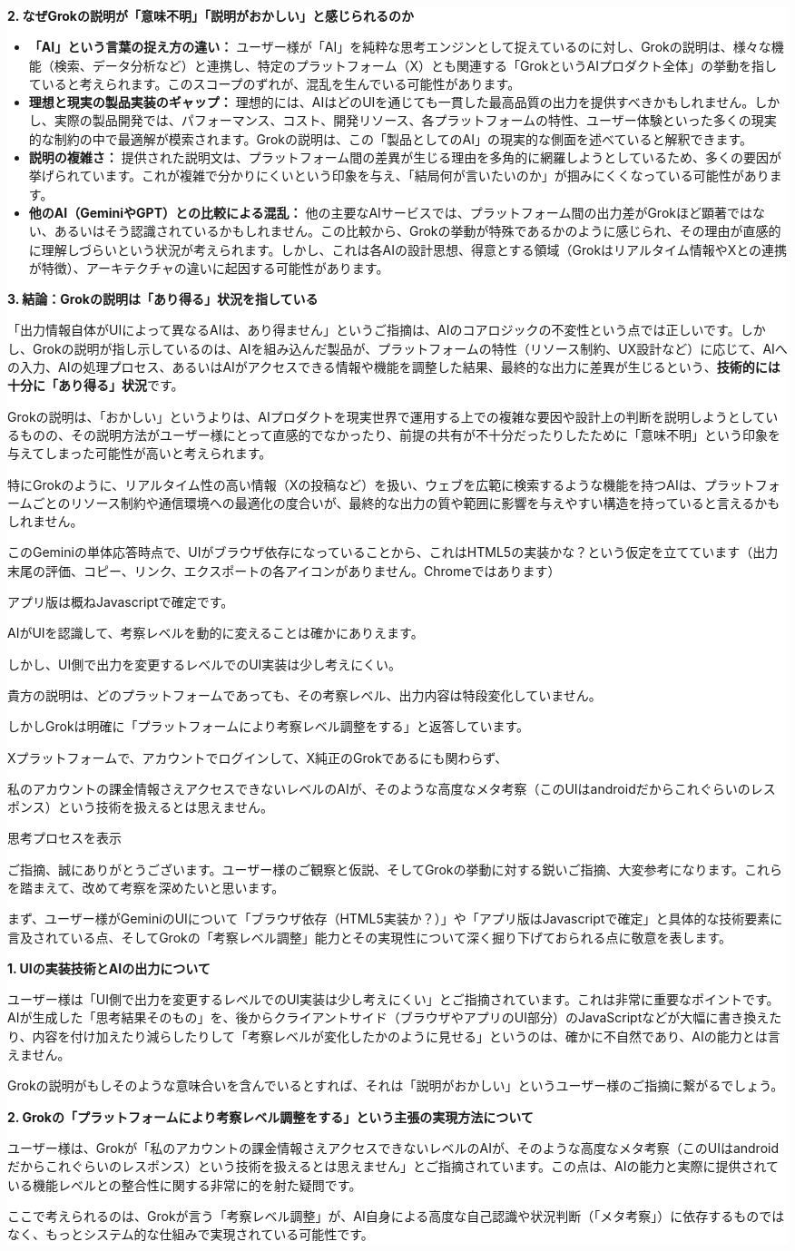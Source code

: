 **2. なぜGrokの説明が「意味不明」「説明がおかしい」と感じられるのか**

- **「AI」という言葉の捉え方の違い：** ユーザー様が「AI」を純粋な思考エンジンとして捉えているのに対し、Grokの説明は、様々な機能（検索、データ分析など）と連携し、特定のプラットフォーム（X）とも関連する「GrokというAIプロダクト全体」の挙動を指していると考えられます。このスコープのずれが、混乱を生んでいる可能性があります。
- **理想と現実の製品実装のギャップ：** 理想的には、AIはどのUIを通じても一貫した最高品質の出力を提供すべきかもしれません。しかし、実際の製品開発では、パフォーマンス、コスト、開発リソース、各プラットフォームの特性、ユーザー体験といった多くの現実的な制約の中で最適解が模索されます。Grokの説明は、この「製品としてのAI」の現実的な側面を述べていると解釈できます。
- **説明の複雑さ：** 提供された説明文は、プラットフォーム間の差異が生じる理由を多角的に網羅しようとしているため、多くの要因が挙げられています。これが複雑で分かりにくいという印象を与え、「結局何が言いたいのか」が掴みにくくなっている可能性があります。
- **他のAI（GeminiやGPT）との比較による混乱：** 他の主要なAIサービスでは、プラットフォーム間の出力差がGrokほど顕著ではない、あるいはそう認識されているかもしれません。この比較から、Grokの挙動が特殊であるかのように感じられ、その理由が直感的に理解しづらいという状況が考えられます。しかし、これは各AIの設計思想、得意とする領域（Grokはリアルタイム情報やXとの連携が特徴）、アーキテクチャの違いに起因する可能性があります。

**3. 結論：Grokの説明は「あり得る」状況を指している**

「出力情報自体がUIによって異なるAIは、あり得ません」というご指摘は、AIのコアロジックの不変性という点では正しいです。しかし、Grokの説明が指し示しているのは、AIを組み込んだ製品が、プラットフォームの特性（リソース制約、UX設計など）に応じて、AIへの入力、AIの処理プロセス、あるいはAIがアクセスできる情報や機能を調整した結果、最終的な出力に差異が生じるという、**技術的には十分に「あり得る」状況**です。

Grokの説明は、「おかしい」というよりは、AIプロダクトを現実世界で運用する上での複雑な要因や設計上の判断を説明しようとしているものの、その説明方法がユーザー様にとって直感的でなかったり、前提の共有が不十分だったりしたために「意味不明」という印象を与えてしまった可能性が高いと考えられます。

特にGrokのように、リアルタイム性の高い情報（Xの投稿など）を扱い、ウェブを広範に検索するような機能を持つAIは、プラットフォームごとのリソース制約や通信環境への最適化の度合いが、最終的な出力の質や範囲に影響を与えやすい構造を持っていると言えるかもしれません。

このGeminiの単体応答時点で、UIがブラウザ依存になっていることから、これはHTML5の実装かな？という仮定を立てています（出力末尾の評価、コピー、リンク、エクスポートの各アイコンがありません。Chromeではあります）

アプリ版は概ねJavascriptで確定です。

AIがUIを認識して、考察レベルを動的に変えることは確かにありえます。

しかし、UI側で出力を変更するレベルでのUI実装は少し考えにくい。

貴方の説明は、どのプラットフォームであっても、その考察レベル、出力内容は特段変化していません。

しかしGrokは明確に「プラットフォームにより考察レベル調整をする」と返答しています。

Xプラットフォームで、アカウントでログインして、X純正のGrokであるにも関わらず、

私のアカウントの課金情報さえアクセスできないレベルのAIが、そのような高度なメタ考察（このUIはandroidだからこれぐらいのレスポンス）という技術を扱えるとは思えません。

思考プロセスを表示

ご指摘、誠にありがとうございます。ユーザー様のご観察と仮説、そしてGrokの挙動に対する鋭いご指摘、大変参考になります。これらを踏まえて、改めて考察を深めたいと思います。

まず、ユーザー様がGeminiのUIについて「ブラウザ依存（HTML5実装か？）」や「アプリ版はJavascriptで確定」と具体的な技術要素に言及されている点、そしてGrokの「考察レベル調整」能力とその実現性について深く掘り下げておられる点に敬意を表します。

**1. UIの実装技術とAIの出力について**

ユーザー様は「UI側で出力を変更するレベルでのUI実装は少し考えにくい」とご指摘されています。これは非常に重要なポイントです。AIが生成した「思考結果そのもの」を、後からクライアントサイド（ブラウザやアプリのUI部分）のJavaScriptなどが大幅に書き換えたり、内容を付け加えたり減らしたりして「考察レベルが変化したかのように見せる」というのは、確かに不自然であり、AIの能力とは言えません。

Grokの説明がもしそのような意味合いを含んでいるとすれば、それは「説明がおかしい」というユーザー様のご指摘に繋がるでしょう。

**2. Grokの「プラットフォームにより考察レベル調整をする」という主張の実現方法について**

ユーザー様は、Grokが「私のアカウントの課金情報さえアクセスできないレベルのAIが、そのような高度なメタ考察（このUIはandroidだからこれぐらいのレスポンス）という技術を扱えるとは思えません」とご指摘されています。この点は、AIの能力と実際に提供されている機能レベルとの整合性に関する非常に的を射た疑問です。

ここで考えられるのは、Grokが言う「考察レベル調整」が、AI自身による高度な自己認識や状況判断（「メタ考察」）に依存するものではなく、もっとシステム的な仕組みで実現されている可能性です。
